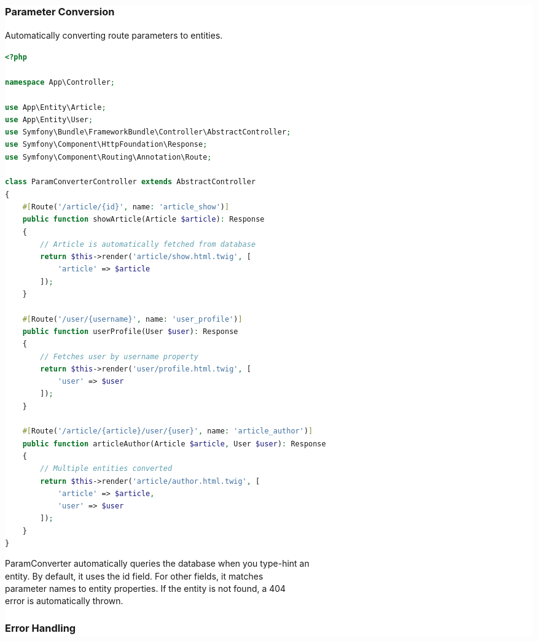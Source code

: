 ### Parameter Conversion

Automatically converting route parameters to entities.  

```php
<?php

namespace App\Controller;

use App\Entity\Article;
use App\Entity\User;
use Symfony\Bundle\FrameworkBundle\Controller\AbstractController;
use Symfony\Component\HttpFoundation\Response;
use Symfony\Component\Routing\Annotation\Route;

class ParamConverterController extends AbstractController
{
    #[Route('/article/{id}', name: 'article_show')]
    public function showArticle(Article $article): Response
    {
        // Article is automatically fetched from database
        return $this->render('article/show.html.twig', [
            'article' => $article
        ]);
    }

    #[Route('/user/{username}', name: 'user_profile')]
    public function userProfile(User $user): Response
    {
        // Fetches user by username property
        return $this->render('user/profile.html.twig', [
            'user' => $user
        ]);
    }

    #[Route('/article/{article}/user/{user}', name: 'article_author')]
    public function articleAuthor(Article $article, User $user): Response
    {
        // Multiple entities converted
        return $this->render('article/author.html.twig', [
            'article' => $article,
            'user' => $user
        ]);
    }
}
```

ParamConverter automatically queries the database when you type-hint an  
entity. By default, it uses the id field. For other fields, it matches  
parameter names to entity properties. If the entity is not found, a 404  
error is automatically thrown.  

### Error Handling
